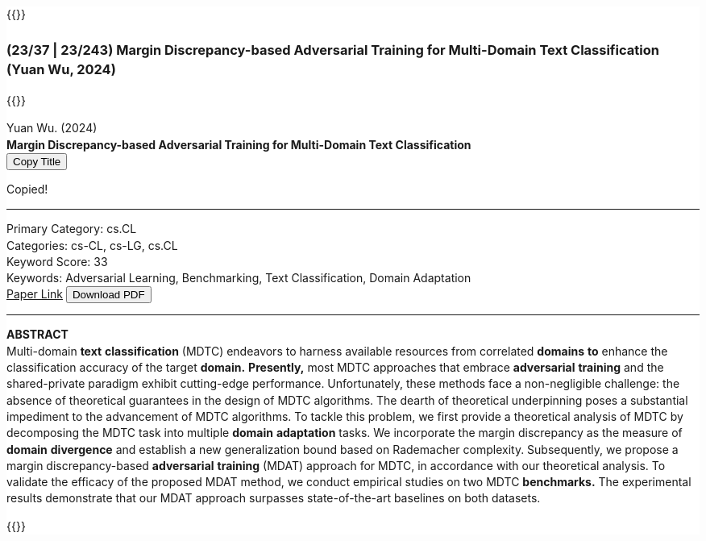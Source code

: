 {{</citation>}}


### (23/37 | 23/243) Margin Discrepancy-based Adversarial Training for Multi-Domain Text Classification (Yuan Wu, 2024)

{{<citation>}}

Yuan Wu. (2024)  
**Margin Discrepancy-based Adversarial Training for Multi-Domain Text Classification**
<br/>
<button class="copy-to-clipboard" title="Margin Discrepancy-based Adversarial Training for Multi-Domain Text Classification" index=23>
  <span class="copy-to-clipboard-item">Copy Title<span>
</button>
<div class="toast toast-copied toast-index-23 align-items-center text-bg-secondary border-0 position-absolute top-0 end-0" role="alert" aria-live="assertive" aria-atomic="true">
  <div class="d-flex">
    <div class="toast-body">
      Copied!
    </div>
  </div>
</div>

---
Primary Category: cs.CL  
Categories: cs-CL, cs-LG, cs.CL  
Keyword Score: 33  
Keywords: Adversarial Learning, Benchmarking, Text Classification, Domain Adaptation  
<a type="button" class="btn btn-outline-primary" href="http://arxiv.org/abs/2403.00888v1" target="_blank" >Paper Link</a>
<button type="button" class="btn btn-outline-primary download-pdf" url="https://arxiv.org/pdf/2403.00888v1.pdf" filename="2403.00888v1.pdf">Download PDF</button>

---


**ABSTRACT**  
Multi-domain <b>text</b> <b>classification</b> (MDTC) endeavors to harness available resources from correlated <b>domains</b> <b>to</b> enhance the classification accuracy of the target <b>domain.</b> <b>Presently,</b> most MDTC approaches that embrace <b>adversarial</b> <b>training</b> and the shared-private paradigm exhibit cutting-edge performance. Unfortunately, these methods face a non-negligible challenge: the absence of theoretical guarantees in the design of MDTC algorithms. The dearth of theoretical underpinning poses a substantial impediment to the advancement of MDTC algorithms. To tackle this problem, we first provide a theoretical analysis of MDTC by decomposing the MDTC task into multiple <b>domain</b> <b>adaptation</b> tasks. We incorporate the margin discrepancy as the measure of <b>domain</b> <b>divergence</b> and establish a new generalization bound based on Rademacher complexity. Subsequently, we propose a margin discrepancy-based <b>adversarial</b> <b>training</b> (MDAT) approach for MDTC, in accordance with our theoretical analysis. To validate the efficacy of the proposed MDAT method, we conduct empirical studies on two MDTC <b>benchmarks.</b> The experimental results demonstrate that our MDAT approach surpasses state-of-the-art baselines on both datasets.

{{</citation>}}
